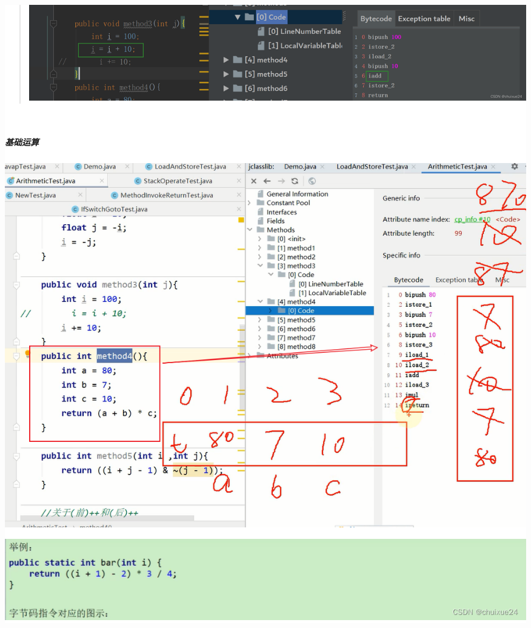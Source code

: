 > ![](images/2-字节码指令集与解析举例/e3691cb828f04cbca14d32cd8d4cfdde.png)

 

##### 基础运算

![image-20240306011503781](images/2-字节码指令集与解析举例/image-20240306011503781-1710867067283-51.png)



![](images/2-字节码指令集与解析举例/5e6a69b4814c403b8402ed9eaaf09a13.png)
